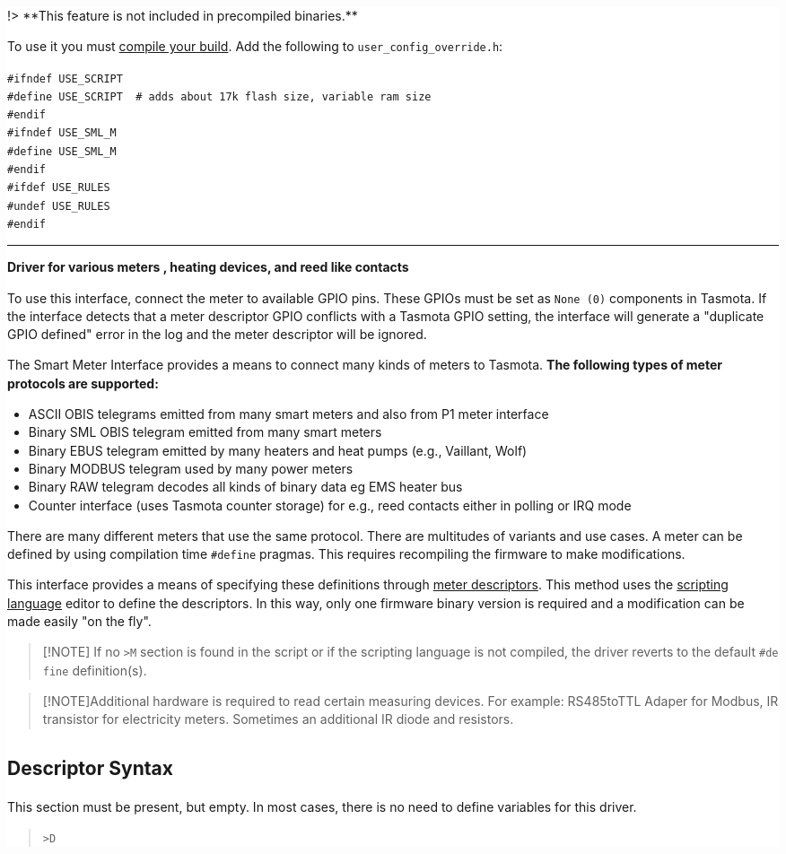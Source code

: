 <a id="top">
!> **This feature is not included in precompiled binaries.**     

To use it you must [compile your build](compile-your-build). Add the following to `user_config_override.h`:

```
#ifndef USE_SCRIPT
#define USE_SCRIPT  # adds about 17k flash size, variable ram size
#endif
#ifndef USE_SML_M
#define USE_SML_M
#endif
#ifdef USE_RULES
#undef USE_RULES
#endif  
```
----

**Driver for various meters , heating devices, and reed like contacts**

To use this interface, connect the meter to available GPIO pins. These GPIOs must be set as `None (0)`
components in Tasmota. If the interface detects that a meter descriptor GPIO conflicts with a Tasmota GPIO setting, the interface will generate a "duplicate GPIO defined" error in the log and the meter descriptor will be ignored.  

The Smart Meter Interface provides a means to connect many kinds of meters to Tasmota. **The following types of meter protocols are supported:**  
- ASCII OBIS telegrams emitted from many smart meters and also from P1 meter interface  
- Binary SML OBIS telegram emitted from many smart meters  
- Binary EBUS telegram emitted by many heaters and heat pumps  (e.g., Vaillant, Wolf)
- Binary MODBUS telegram used by many power meters
- Binary RAW telegram decodes all kinds of binary data eg EMS heater bus
- Counter interface (uses Tasmota counter storage) for e.g., reed contacts either in polling or IRQ mode

There are many different meters that use the same protocol. There are multitudes of variants and use cases. A meter can be defined by using compilation time `#define` pragmas. This requires recompiling the firmware to make modifications.  

This interface provides a means of specifying these definitions through [meter descriptors](#Smart-Meter-Descriptors). This method uses the [scripting language](Scripting-Language) editor to define the descriptors. In this way, only one firmware binary version is required and a modification can be made easily "on the fly".  

> [!NOTE] If no `>M` section is found in the script or if the scripting language is not compiled, the driver reverts to the default `#define` definition(s).  
  
> [!NOTE]Additional hardware is required to read certain measuring devices. For example: RS485toTTL Adaper for Modbus, IR transistor for electricity meters. Sometimes an additional IR diode and resistors.  
  
  
## Descriptor Syntax
This section must be present, but empty. In most cases, there is no need to define variables for this driver.  
> `>D`  
